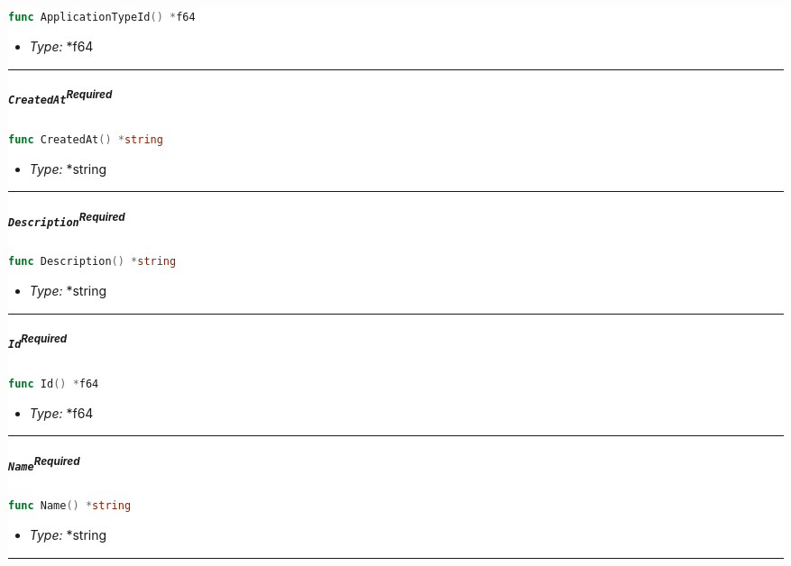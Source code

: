 ```go
func ApplicationTypeId() *f64
```

- *Type:* *f64

---

##### `CreatedAt`<sup>Required</sup> <a name="CreatedAt" id="@cdktf/provider-cloudflare.dataCloudflareZeroTrustGatewayAppTypesList.DataCloudflareZeroTrustGatewayAppTypesListResultOutputReference.property.createdAt"></a>

```go
func CreatedAt() *string
```

- *Type:* *string

---

##### `Description`<sup>Required</sup> <a name="Description" id="@cdktf/provider-cloudflare.dataCloudflareZeroTrustGatewayAppTypesList.DataCloudflareZeroTrustGatewayAppTypesListResultOutputReference.property.description"></a>

```go
func Description() *string
```

- *Type:* *string

---

##### `Id`<sup>Required</sup> <a name="Id" id="@cdktf/provider-cloudflare.dataCloudflareZeroTrustGatewayAppTypesList.DataCloudflareZeroTrustGatewayAppTypesListResultOutputReference.property.id"></a>

```go
func Id() *f64
```

- *Type:* *f64

---

##### `Name`<sup>Required</sup> <a name="Name" id="@cdktf/provider-cloudflare.dataCloudflareZeroTrustGatewayAppTypesList.DataCloudflareZeroTrustGatewayAppTypesListResultOutputReference.property.name"></a>

```go
func Name() *string
```

- *Type:* *string

---
